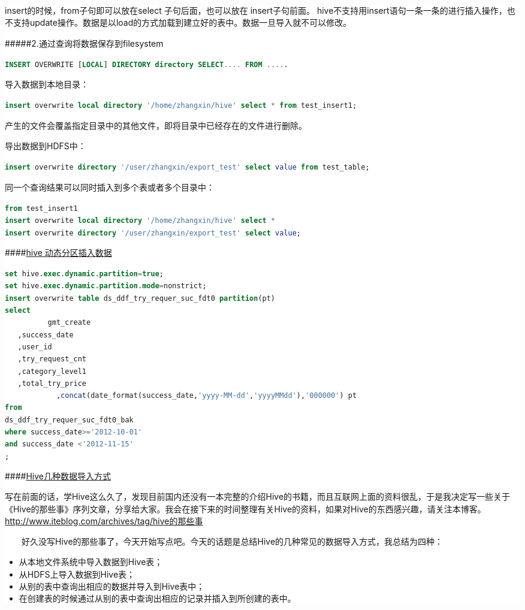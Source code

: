 insert的时候，from子句即可以放在select 子句后面，也可以放在 insert子句前面。
hive不支持用insert语句一条一条的进行插入操作，也不支持update操作。数据是以load的方式加载到建立好的表中。数据一旦导入就不可以修改。

#####2.通过查询将数据保存到filesystem
```sql
INSERT OVERWRITE [LOCAL] DIRECTORY directory SELECT.... FROM .....
```
导入数据到本地目录：
```sql
insert overwrite local directory '/home/zhangxin/hive' select * from test_insert1;
```
产生的文件会覆盖指定目录中的其他文件，即将目录中已经存在的文件进行删除。

导出数据到HDFS中：
```sql
insert overwrite directory '/user/zhangxin/export_test' select value from test_table;
```
同一个查询结果可以同时插入到多个表或者多个目录中：
```sql
from test_insert1
insert overwrite local directory '/home/zhangxin/hive' select *
insert overwrite directory '/user/zhangxin/export_test' select value;
```




####[hive 动态分区插入数据][2]
```sql
set hive.exec.dynamic.partition=true;
set hive.exec.dynamic.partition.mode=nonstrict;
insert overwrite table ds_ddf_try_requer_suc_fdt0 partition(pt)
select
          gmt_create      
   ,success_date     
   ,user_id                        
   ,try_request_cnt                
   ,category_level1                
   ,total_try_price
            ,concat(date_format(success_date,'yyyy-MM-dd','yyyyMMdd'),'000000') pt
from
ds_ddf_try_requer_suc_fdt0_bak
where success_date>='2012-10-01'
and success_date <'2012-11-15'
;
```
####[Hive几种数据导入方式][3]

写在前面的话，学Hive这么久了，发现目前国内还没有一本完整的介绍Hive的书籍，而且互联网上面的资料很乱，于是我决定写一些关于《Hive的那些事》序列文章，分享给大家。我会在接下来的时间整理有关Hive的资料，如果对Hive的东西感兴趣，请关注本博客。http://www.iteblog.com/archives/tag/hive的那些事

　　好久没写Hive的那些事了，今天开始写点吧。今天的话题是总结Hive的几种常见的数据导入方式，我总结为四种：
* 从本地文件系统中导入数据到Hive表；
* 从HDFS上导入数据到Hive表；
* 从别的表中查询出相应的数据并导入到Hive表中；
* 在创建表的时候通过从别的表中查询出相应的记录并插入到所创建的表中。


[1]: http://blog.csdn.net/maixia24/article/details/14525659
[2]: http://blog.sina.com.cn/s/blog_768833ed01016ek9.html
[3]: http://www.iteblog.com/archives/949